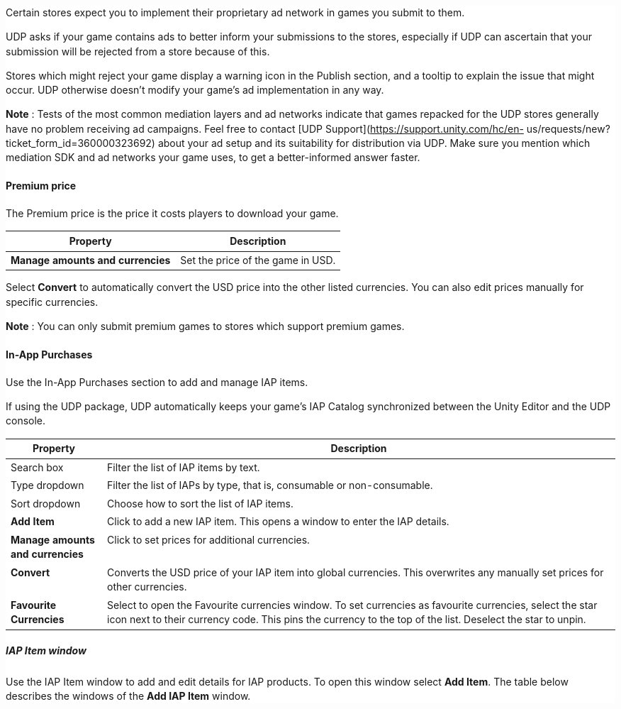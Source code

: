 Certain stores expect you to implement their proprietary ad network in games
you submit to them.

UDP asks if your game contains ads to better inform your submissions to the
stores, especially if UDP can ascertain that your submission will be rejected
from a store because of this.

Stores which might reject your game display a warning icon in the Publish
section, and a tooltip to explain the issue that might occur. UDP otherwise
doesn’t modify your game’s ad implementation in any way.

**Note** : Tests of the most common mediation layers and ad networks indicate
that games repacked for the UDP stores generally have no problem receiving ad
campaigns. Feel free to contact [UDP Support](https://support.unity.com/hc/en-
us/requests/new?ticket_form_id=360000323692) about your ad setup and its
suitability for distribution via UDP. Make sure you mention which mediation
SDK and ad networks your game uses, to get a better-informed answer faster.

#### Premium price

The Premium price is the price it costs players to download your game.

Property | Description  
---|---  
**Manage amounts and currencies** | Set the price of the game in USD.  
Select **Convert** to automatically convert the USD price into the other
listed currencies. You can also edit prices manually for specific currencies.  
  
**Note** : You can only submit premium games to stores which support premium
games.

#### In-App Purchases

Use the In-App Purchases section to add and manage IAP items.

If using the UDP package, UDP automatically keeps your game’s IAP Catalog
synchronized between the Unity Editor and the UDP console.

Property | Description  
---|---  
Search box | Filter the list of IAP items by text.  
Type dropdown | Filter the list of IAPs by type, that is, consumable or non-consumable.  
Sort dropdown | Choose how to sort the list of IAP items.  
**Add Item** | Click to add a new IAP item. This opens a window to enter the IAP details.  
**Manage amounts and currencies** | Click to set prices for additional currencies.  
**Convert** | Converts the USD price of your IAP item into global currencies. This overwrites any manually set prices for other currencies.  
**Favourite Currencies** | Select to open the Favourite currencies window. To set currencies as favourite currencies, select the star icon next to their currency code. This pins the currency to the top of the list. Deselect the star to unpin.  
  
##### IAP Item window

Use the IAP Item window to add and edit details for IAP products. To open this
window select **Add Item**. The table below describes the windows of the **Add
IAP Item** window.

